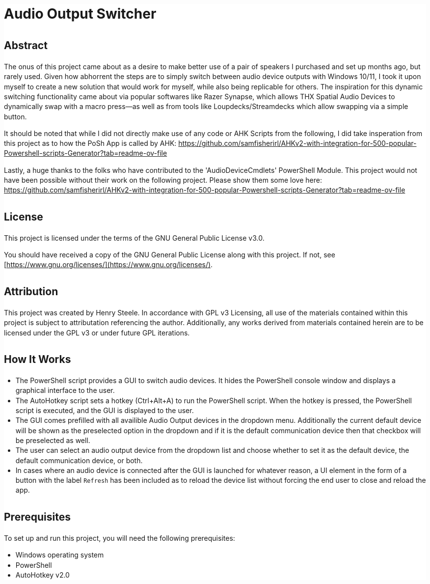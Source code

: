 # Audio Output Switcher

## Abstract
The onus of this project came about as a desire to make better use of a pair of speakers I purchased and set up months ago, but rarely used. Given how abhorrent the steps are to simply switch between audio device outputs with Windows 10/11, I took it upon myself to create a new solution that would work for myself, while also being replicable for others. The inspiration for this dynamic switching functionality came about via popular softwares like Razer Synapse, which allows THX Spatial Audio Devices to dynamically swap with a macro press—as well as from tools like Loupdecks/Streamdecks which allow swapping via a simple button.

It should be noted that while I did not directly make use of any code or AHK Scripts from the following, I did take insperation from this project as to how the PoSh App is called by AHK:
https://github.com/samfisherirl/AHKv2-with-integration-for-500-popular-Powershell-scripts-Generator?tab=readme-ov-file

Lastly, a huge thanks to the folks who have contributed to the 'AudioDeviceCmdlets' PowerShell Module. This project would not have been possible without their work on the following project. Please show them some love here: https://github.com/samfisherirl/AHKv2-with-integration-for-500-popular-Powershell-scripts-Generator?tab=readme-ov-file

## License

This project is licensed under the terms of the GNU General Public License v3.0.

You should have received a copy of the GNU General Public License along with this project. If not, see [https://www.gnu.org/licenses/](https://www.gnu.org/licenses/).

## Attribution

This project was created by Henry Steele. In accordance with GPL v3 Licensing, all use of the materials contained within this project is subject to attributation referencing the author. Additionally, any works derived from materials contained herein are to be licensed under the GPL v3 or under future GPL iterations.

## How It Works
- The PowerShell script provides a GUI to switch audio devices. It hides the PowerShell console window and displays a graphical interface to the user.
- The AutoHotkey script sets a hotkey (Ctrl+Alt+A) to run the PowerShell script. When the hotkey is pressed, the PowerShell script is executed, and the GUI is displayed to the user.
- The GUI comes prefilled with all availible Audio Output devices in the dropdown menu. Additionally the current default device will be shown as the preselected option in the dropdown and if it is the default communication device then that checkbox will be preselected as well.
- The user can select an audio output device from the dropdown list and choose whether to set it as the default device, the default communication device, or both.
- In cases where an audio device is connected after the GUI is launched for whatever reason, a UI element in the form of a button with the label `Refresh` has been included as to reload the device list without forcing the end user to close and reload the app.

## Prerequisites
To set up and run this project, you will need the following prerequisites:
- Windows operating system
- PowerShell
- AutoHotkey v2.0
